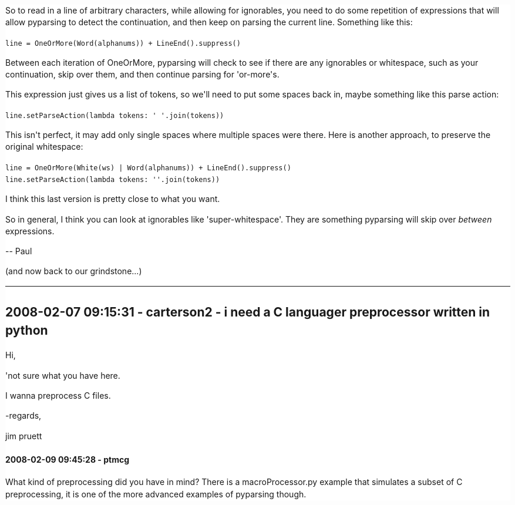 

So to read in a line of arbitrary characters, while allowing for ignorables, you need to do some repetition of expressions that will allow pyparsing to detect the continuation, and then keep on parsing the current line.  Something like this:



    line = OneOrMore(Word(alphanums)) + LineEnd().suppress()

Between each iteration of OneOrMore, pyparsing will check to see if there are any ignorables or whitespace, such as your continuation, skip over them, and then continue parsing for 'or-more's.



This expression just gives us a list of tokens, so we'll need to put some spaces back in, maybe something like this parse action:



    line.setParseAction(lambda tokens: ' '.join(tokens))



This isn't perfect, it may add only single spaces where multiple spaces were there.  Here is another approach, to preserve the original whitespace:



    line = OneOrMore(White(ws) | Word(alphanums)) + LineEnd().suppress()
    line.setParseAction(lambda tokens: ''.join(tokens))



I think this last version is pretty close to what you want.



So in general, I think you can look at ignorables like 'super-whitespace'.  They are something pyparsing will skip over *between* expressions.



-- Paul

(and now back to our grindstone...)

---
## 2008-02-07 09:15:31 - carterson2 - i need a C languager preprocessor written in python
Hi,



'not sure what you have here.



I wanna preprocess C files. 



-regards,

jim pruett

#### 2008-02-09 09:45:28 - ptmcg
What kind of preprocessing did you have in mind?  There is a macroProcessor.py example that simulates a subset of C preprocessing, it is one of the more advanced examples of pyparsing though.

